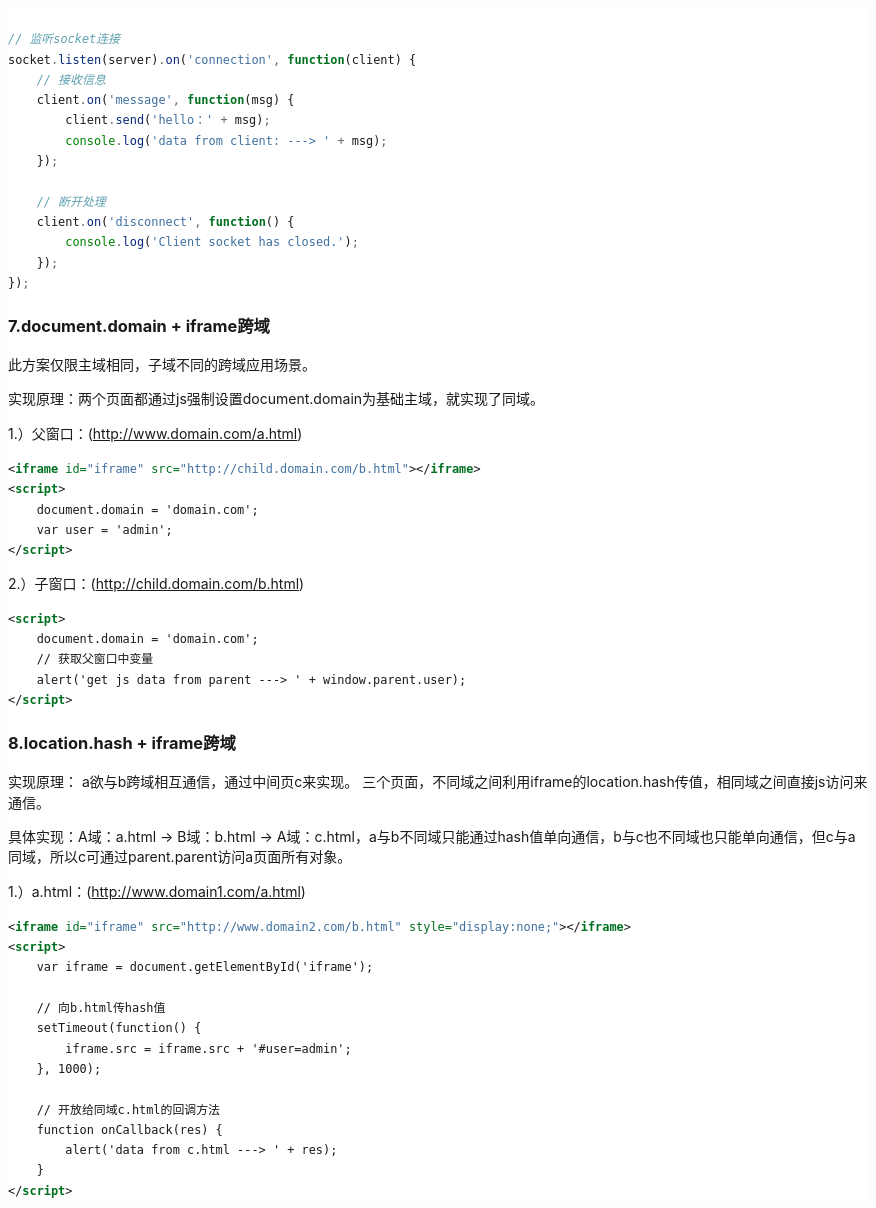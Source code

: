```javascript

// 监听socket连接
socket.listen(server).on('connection', function(client) {
    // 接收信息
    client.on('message', function(msg) {
        client.send('hello：' + msg);
        console.log('data from client: ---> ' + msg);
    });

    // 断开处理
    client.on('disconnect', function() {
        console.log('Client socket has closed.'); 
    });
});
```

### 7.document.domain + iframe跨域

此方案仅限主域相同，子域不同的跨域应用场景。

实现原理：两个页面都通过js强制设置document.domain为基础主域，就实现了同域。

1.）父窗口：(http://www.domain.com/a.html)

```xml
<iframe id="iframe" src="http://child.domain.com/b.html"></iframe>
<script>
    document.domain = 'domain.com';
    var user = 'admin';
</script>
```

2.）子窗口：(http://child.domain.com/b.html)

```xml
<script>
    document.domain = 'domain.com';
    // 获取父窗口中变量
    alert('get js data from parent ---> ' + window.parent.user);
</script>
```

### 8.location.hash + iframe跨域

实现原理： a欲与b跨域相互通信，通过中间页c来实现。 三个页面，不同域之间利用iframe的location.hash传值，相同域之间直接js访问来通信。

具体实现：A域：a.html -> B域：b.html -> A域：c.html，a与b不同域只能通过hash值单向通信，b与c也不同域也只能单向通信，但c与a同域，所以c可通过parent.parent访问a页面所有对象。

1.）a.html：(http://www.domain1.com/a.html)

```xml
<iframe id="iframe" src="http://www.domain2.com/b.html" style="display:none;"></iframe>
<script>
    var iframe = document.getElementById('iframe');

    // 向b.html传hash值
    setTimeout(function() {
        iframe.src = iframe.src + '#user=admin';
    }, 1000);
    
    // 开放给同域c.html的回调方法
    function onCallback(res) {
        alert('data from c.html ---> ' + res);
    }
</script>
```
